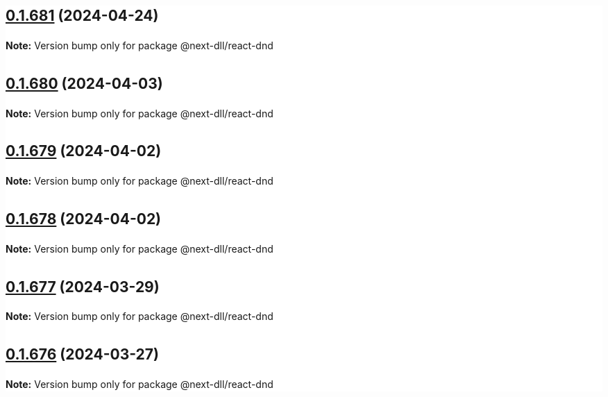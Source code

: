 



## [0.1.681](https://github.com/easyops-cn/next-core/compare/@next-dll/react-dnd@0.1.680...@next-dll/react-dnd@0.1.681) (2024-04-24)

**Note:** Version bump only for package @next-dll/react-dnd





## [0.1.680](https://github.com/easyops-cn/next-core/compare/@next-dll/react-dnd@0.1.679...@next-dll/react-dnd@0.1.680) (2024-04-03)

**Note:** Version bump only for package @next-dll/react-dnd





## [0.1.679](https://github.com/easyops-cn/next-core/compare/@next-dll/react-dnd@0.1.678...@next-dll/react-dnd@0.1.679) (2024-04-02)

**Note:** Version bump only for package @next-dll/react-dnd





## [0.1.678](https://github.com/easyops-cn/next-core/compare/@next-dll/react-dnd@0.1.677...@next-dll/react-dnd@0.1.678) (2024-04-02)

**Note:** Version bump only for package @next-dll/react-dnd





## [0.1.677](https://github.com/easyops-cn/next-core/compare/@next-dll/react-dnd@0.1.676...@next-dll/react-dnd@0.1.677) (2024-03-29)

**Note:** Version bump only for package @next-dll/react-dnd





## [0.1.676](https://github.com/easyops-cn/next-core/compare/@next-dll/react-dnd@0.1.675...@next-dll/react-dnd@0.1.676) (2024-03-27)

**Note:** Version bump only for package @next-dll/react-dnd

